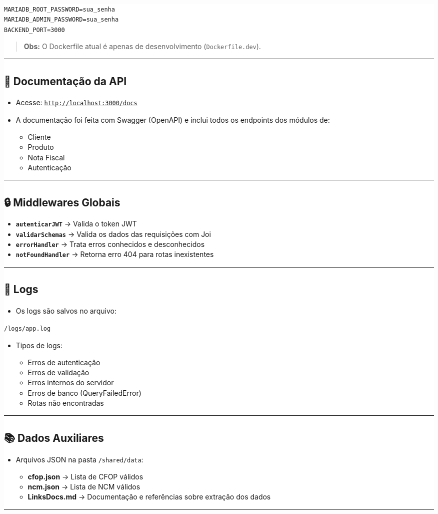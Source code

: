 ```env
MARIADB_ROOT_PASSWORD=sua_senha
MARIADB_ADMIN_PASSWORD=sua_senha
BACKEND_PORT=3000
```

> **Obs:** O Dockerfile atual é apenas de desenvolvimento (`Dockerfile.dev`).

---

## 📑 Documentação da API

* Acesse: [`http://localhost:3000/docs`](http://localhost:3000/docs)

* A documentação foi feita com Swagger (OpenAPI) e inclui todos os endpoints dos módulos de:

  * Cliente
  * Produto
  * Nota Fiscal
  * Autenticação

---

## 🔒 Middlewares Globais

* **`autenticarJWT`** → Valida o token JWT
* **`validarSchemas`** → Valida os dados das requisições com Joi
* **`errorHandler`** → Trata erros conhecidos e desconhecidos
* **`notFoundHandler`** → Retorna erro 404 para rotas inexistentes

---

## 📜 Logs

* Os logs são salvos no arquivo:

```plaintext
/logs/app.log
```

* Tipos de logs:

  * Erros de autenticação
  * Erros de validação
  * Erros internos do servidor
  * Erros de banco (QueryFailedError)
  * Rotas não encontradas

---

## 📚 Dados Auxiliares

* Arquivos JSON na pasta `/shared/data`:

  * **cfop.json** → Lista de CFOP válidos
  * **ncm.json** → Lista de NCM válidos
  * **LinksDocs.md** → Documentação e referências sobre extração dos dados

---